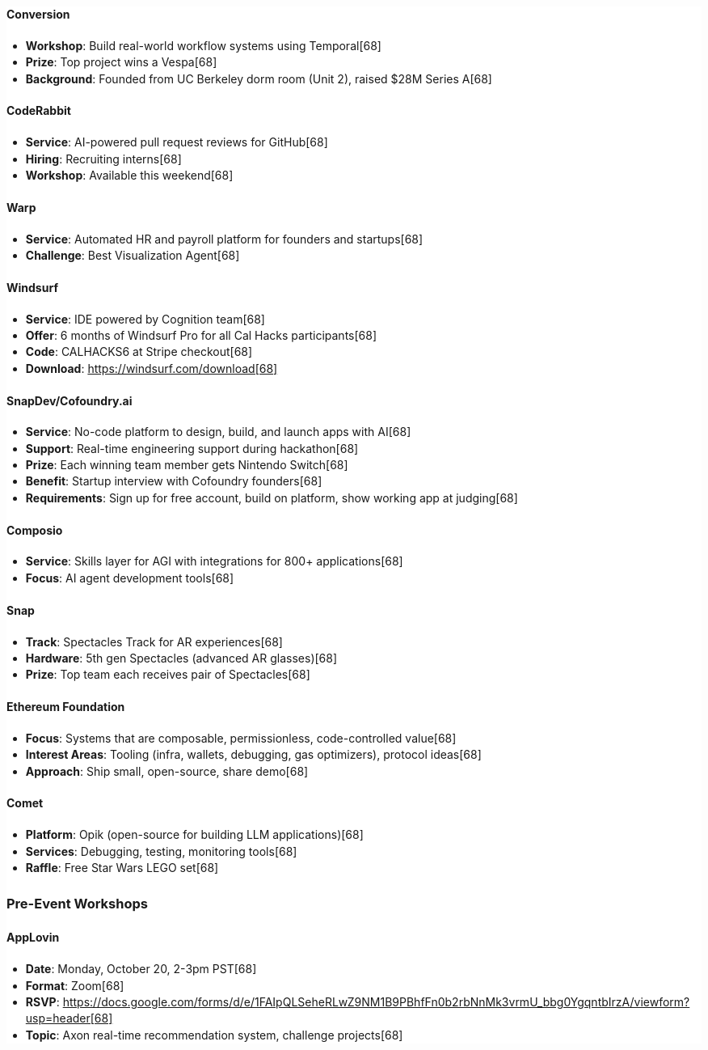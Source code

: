 #### Conversion
- **Workshop**: Build real-world workflow systems using Temporal[68]
- **Prize**: Top project wins a Vespa[68]
- **Background**: Founded from UC Berkeley dorm room (Unit 2), raised $28M Series A[68]

#### CodeRabbit
- **Service**: AI-powered pull request reviews for GitHub[68]
- **Hiring**: Recruiting interns[68]
- **Workshop**: Available this weekend[68]

#### Warp
- **Service**: Automated HR and payroll platform for founders and startups[68]
- **Challenge**: Best Visualization Agent[68]

#### Windsurf
- **Service**: IDE powered by Cognition team[68]
- **Offer**: 6 months of Windsurf Pro for all Cal Hacks participants[68]
- **Code**: CALHACKS6 at Stripe checkout[68]
- **Download**: https://windsurf.com/download[68]

#### SnapDev/Cofoundry.ai
- **Service**: No-code platform to design, build, and launch apps with AI[68]
- **Support**: Real-time engineering support during hackathon[68]
- **Prize**: Each winning team member gets Nintendo Switch[68]
- **Benefit**: Startup interview with Cofoundry founders[68]
- **Requirements**: Sign up for free account, build on platform, show working app at judging[68]

#### Composio
- **Service**: Skills layer for AGI with integrations for 800+ applications[68]
- **Focus**: AI agent development tools[68]

#### Snap
- **Track**: Spectacles Track for AR experiences[68]
- **Hardware**: 5th gen Spectacles (advanced AR glasses)[68]
- **Prize**: Top team each receives pair of Spectacles[68]

#### Ethereum Foundation
- **Focus**: Systems that are composable, permissionless, code-controlled value[68]
- **Interest Areas**: Tooling (infra, wallets, debugging, gas optimizers), protocol ideas[68]
- **Approach**: Ship small, open-source, share demo[68]

#### Comet
- **Platform**: Opik (open-source for building LLM applications)[68]
- **Services**: Debugging, testing, monitoring tools[68]
- **Raffle**: Free Star Wars LEGO set[68]

### Pre-Event Workshops

#### AppLovin
- **Date**: Monday, October 20, 2-3pm PST[68]
- **Format**: Zoom[68]
- **RSVP**: https://docs.google.com/forms/d/e/1FAIpQLSeheRLwZ9NM1B9PBhfFn0b2rbNnMk3vrmU_bbg0YgqntbIrzA/viewform?usp=header[68]
- **Topic**: Axon real-time recommendation system, challenge projects[68]
